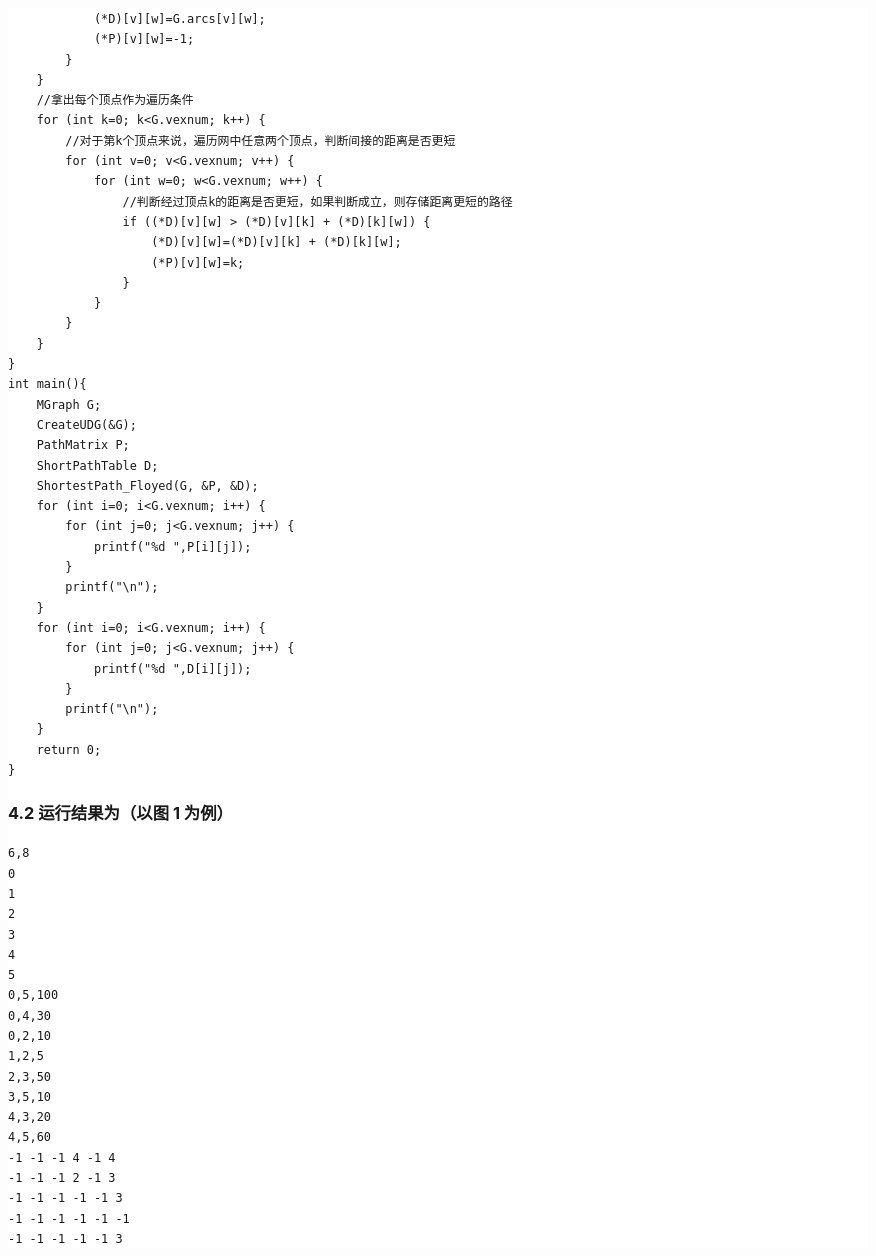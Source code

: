 ```
            (*D)[v][w]=G.arcs[v][w];
            (*P)[v][w]=-1;
        }
    }
    //拿出每个顶点作为遍历条件
    for (int k=0; k<G.vexnum; k++) {
        //对于第k个顶点来说，遍历网中任意两个顶点，判断间接的距离是否更短
        for (int v=0; v<G.vexnum; v++) {
            for (int w=0; w<G.vexnum; w++) {
                //判断经过顶点k的距离是否更短，如果判断成立，则存储距离更短的路径
                if ((*D)[v][w] > (*D)[v][k] + (*D)[k][w]) {
                    (*D)[v][w]=(*D)[v][k] + (*D)[k][w];
                    (*P)[v][w]=k;
                }
            }
        }
    }
}
int main(){
    MGraph G;
    CreateUDG(&G);
    PathMatrix P;
    ShortPathTable D;
    ShortestPath_Floyed(G, &P, &D);
    for (int i=0; i<G.vexnum; i++) {
        for (int j=0; j<G.vexnum; j++) {
            printf("%d ",P[i][j]);
        }
        printf("\n");
    }
    for (int i=0; i<G.vexnum; i++) {
        for (int j=0; j<G.vexnum; j++) {
            printf("%d ",D[i][j]);
        }
        printf("\n");
    }
    return 0;
}
```

### 4.2 运行结果为（以图 1 为例）

```
6,8
0
1
2
3
4
5
0,5,100
0,4,30
0,2,10
1,2,5
2,3,50
3,5,10
4,3,20
4,5,60
-1 -1 -1 4 -1 4
-1 -1 -1 2 -1 3
-1 -1 -1 -1 -1 3
-1 -1 -1 -1 -1 -1
-1 -1 -1 -1 -1 3
```